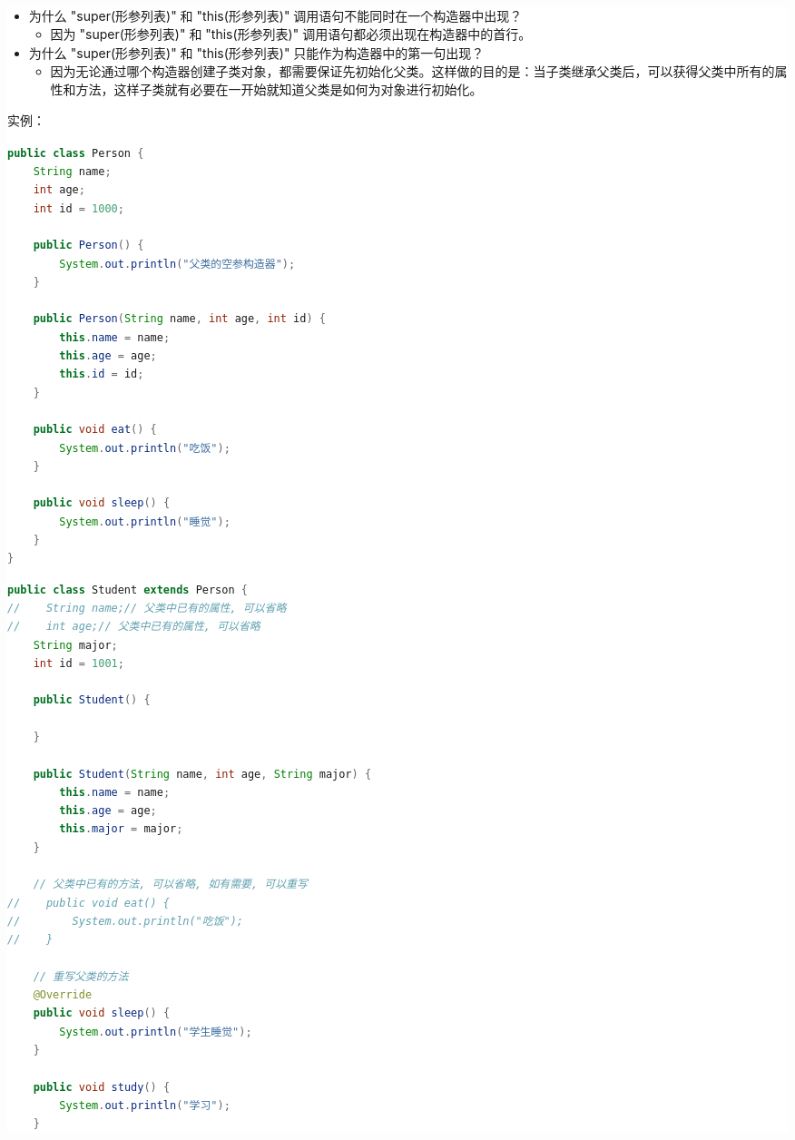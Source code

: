 - 为什么 "super(形参列表)" 和 "this(形参列表)" 调用语句不能同时在一个构造器中出现？
  - 因为 "super(形参列表)" 和 "this(形参列表)" 调用语句都必须出现在构造器中的首行。
- 为什么 "super(形参列表)" 和 "this(形参列表)" 只能作为构造器中的第一句出现？
  - 因为无论通过哪个构造器创建子类对象，都需要保证先初始化父类。这样做的目的是：当子类继承父类后，可以获得父类中所有的属性和方法，这样子类就有必要在一开始就知道父类是如何为对象进行初始化。

实例：

```java
public class Person {
    String name;
    int age;
    int id = 1000;

    public Person() {
        System.out.println("父类的空参构造器");
    }

    public Person(String name, int age, int id) {
        this.name = name;
        this.age = age;
        this.id = id;
    }

    public void eat() {
        System.out.println("吃饭");
    }

    public void sleep() {
        System.out.println("睡觉");
    }
}
```

```java
public class Student extends Person {
//    String name;// 父类中已有的属性, 可以省略
//    int age;// 父类中已有的属性, 可以省略
    String major;
    int id = 1001;

    public Student() {

    }

    public Student(String name, int age, String major) {
        this.name = name;
        this.age = age;
        this.major = major;
    }

    // 父类中已有的方法, 可以省略, 如有需要, 可以重写
//    public void eat() {
//        System.out.println("吃饭");
//    }

    // 重写父类的方法
    @Override
    public void sleep() {
        System.out.println("学生睡觉");
    }

    public void study() {
        System.out.println("学习");
    }

```